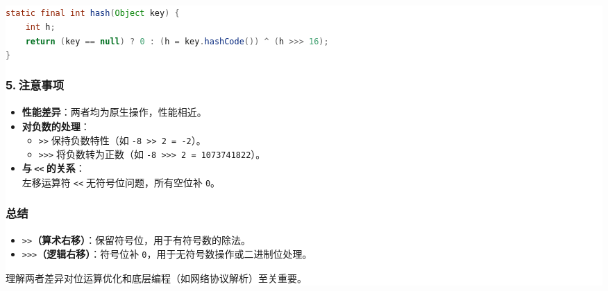 ```java
static final int hash(Object key) {
    int h;
    return (key == null) ? 0 : (h = key.hashCode()) ^ (h >>> 16);
}
```

### **5. 注意事项**
+ **性能差异**：两者均为原生操作，性能相近。  
+ **对负数的处理**：  
    - `>>` 保持负数特性（如 `-8 >> 2 = -2`）。  
    - `>>>` 将负数转为正数（如 `-8 >>> 2 = 1073741822`）。
+ **与 **`<<`** 的关系**：  
左移运算符 `<<` 无符号位问题，所有空位补 `0`。

### **总结**
+ `>>`**（算术右移）**：保留符号位，用于有符号数的除法。  
+ `>>>`**（逻辑右移）**：符号位补 `0`，用于无符号数操作或二进制位处理。

理解两者差异对位运算优化和底层编程（如网络协议解析）至关重要。











